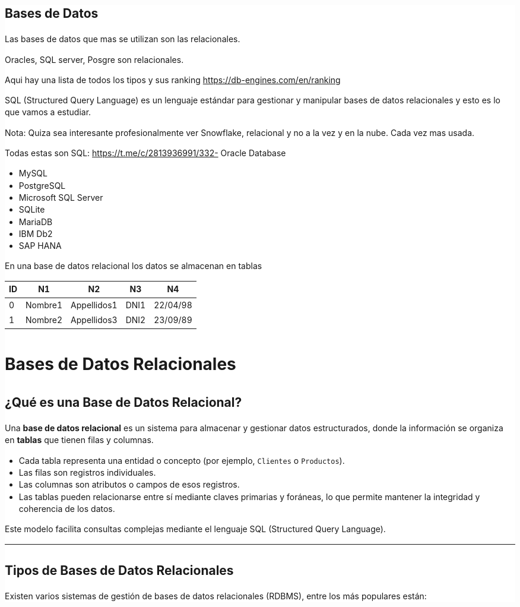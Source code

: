 
## Bases de Datos

Las bases de datos que mas se utilizan son las relacionales.

Oracles, SQL server, Posgre son relacionales.

Aqui hay una lista de todos los tipos y sus ranking https://db-engines.com/en/ranking

SQL (Structured Query Language) es un lenguaje estándar para gestionar y manipular bases de datos relacionales y esto es lo que vamos a estudiar.

Nota: Quiza sea interesante profesionalmente ver Snowflake, relacional y no a la vez y en la nube. Cada vez mas usada.

Todas estas son SQL:
https://t.me/c/2813936991/332- Oracle Database    
- MySQL    
- PostgreSQL    
- Microsoft SQL Server    
- SQLite    
- MariaDB    
- IBM Db2    
- SAP HANA

En una base de datos relacional los datos se almacenan en tablas

| ID  | N1      | N2          | N3   | N4       |
| --- | ------- | ----------- | ---- | -------- |
| 0   | Nombre1 | Appellidos1 | DNI1 | 22/04/98 |
| 1   | Nombre2 | Appellidos3 | DNI2 | 23/09/89 |

# Bases de Datos Relacionales

## ¿Qué es una Base de Datos Relacional?

Una **base de datos relacional** es un sistema para almacenar y gestionar datos estructurados, donde la información se organiza en **tablas** que tienen filas y columnas. 

- Cada tabla representa una entidad o concepto (por ejemplo, `Clientes` o `Productos`).
- Las filas son registros individuales.
- Las columnas son atributos o campos de esos registros.
- Las tablas pueden relacionarse entre sí mediante claves primarias y foráneas, lo que permite mantener la integridad y coherencia de los datos.

Este modelo facilita consultas complejas mediante el lenguaje SQL (Structured Query Language).

---

## Tipos de Bases de Datos Relacionales

Existen varios sistemas de gestión de bases de datos relacionales (RDBMS), entre los más populares están:
